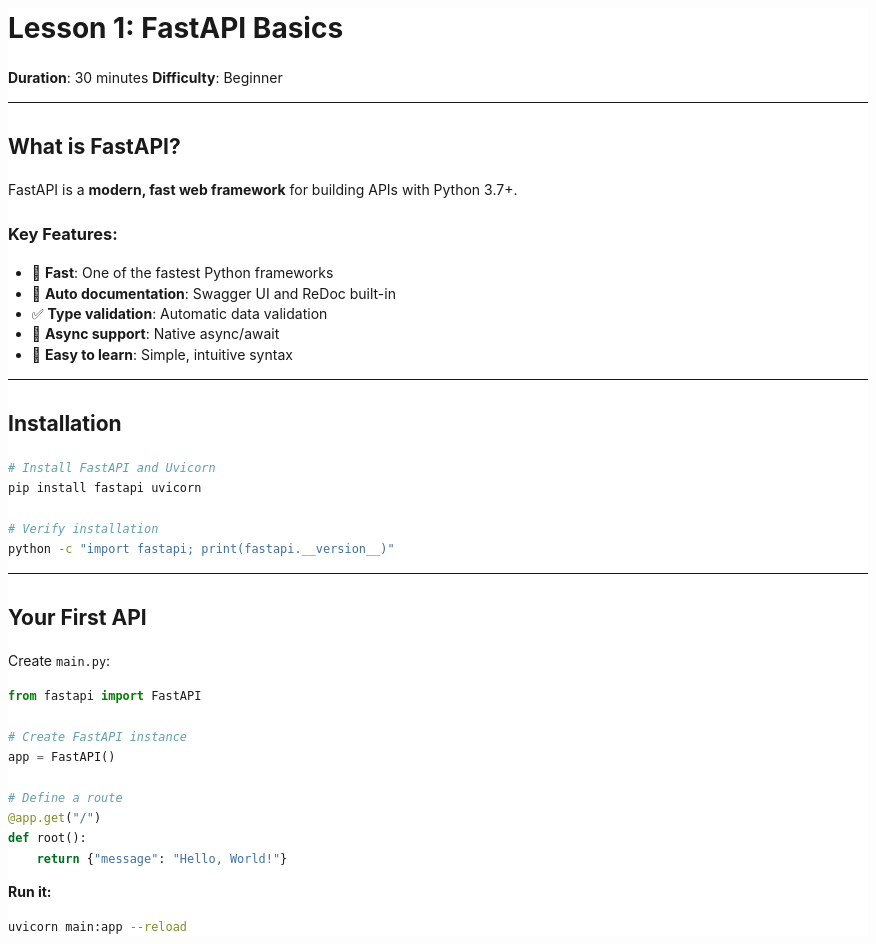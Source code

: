 # Lesson 1: FastAPI Basics

**Duration**: 30 minutes
**Difficulty**: Beginner

---

## What is FastAPI?

FastAPI is a **modern, fast web framework** for building APIs with Python 3.7+.

### Key Features:

- 🚀 **Fast**: One of the fastest Python frameworks
- 📝 **Auto documentation**: Swagger UI and ReDoc built-in
- ✅ **Type validation**: Automatic data validation
- 🔄 **Async support**: Native async/await
- 🎯 **Easy to learn**: Simple, intuitive syntax

---

## Installation

```bash
# Install FastAPI and Uvicorn
pip install fastapi uvicorn

# Verify installation
python -c "import fastapi; print(fastapi.__version__)"
```

---

## Your First API

Create `main.py`:

```python
from fastapi import FastAPI

# Create FastAPI instance
app = FastAPI()

# Define a route
@app.get("/")
def root():
    return {"message": "Hello, World!"}
```

**Run it:**

```bash
uvicorn main:app --reload
```
